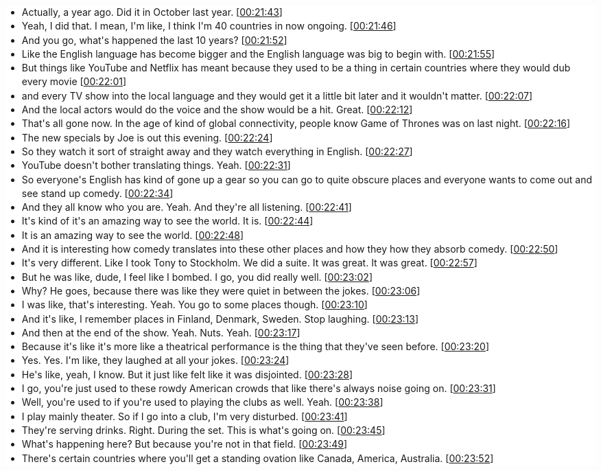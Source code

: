 *  Actually, a year ago. Did it in October last year. [[00:21:43](https://www.youtube.com/watch?v=evgbokun5k0&t=1303.0s)]
*  Yeah, I did that. I mean, I'm like, I think I'm 40 countries in now ongoing. [[00:21:46](https://www.youtube.com/watch?v=evgbokun5k0&t=1306.0s)]
*  And you go, what's happened the last 10 years? [[00:21:52](https://www.youtube.com/watch?v=evgbokun5k0&t=1312.0s)]
*  Like the English language has become bigger and the English language was big to begin with. [[00:21:55](https://www.youtube.com/watch?v=evgbokun5k0&t=1315.0s)]
*  But things like YouTube and Netflix has meant because they used to be a thing in certain countries where they would dub every movie [[00:22:01](https://www.youtube.com/watch?v=evgbokun5k0&t=1321.0s)]
*  and every TV show into the local language and they would get it a little bit later and it wouldn't matter. [[00:22:07](https://www.youtube.com/watch?v=evgbokun5k0&t=1327.0s)]
*  And the local actors would do the voice and the show would be a hit. Great. [[00:22:12](https://www.youtube.com/watch?v=evgbokun5k0&t=1332.0s)]
*  That's all gone now. In the age of kind of global connectivity, people know Game of Thrones was on last night. [[00:22:16](https://www.youtube.com/watch?v=evgbokun5k0&t=1336.0s)]
*  The new specials by Joe is out this evening. [[00:22:24](https://www.youtube.com/watch?v=evgbokun5k0&t=1344.0s)]
*  So they watch it sort of straight away and they watch everything in English. [[00:22:27](https://www.youtube.com/watch?v=evgbokun5k0&t=1347.0s)]
*  YouTube doesn't bother translating things. Yeah. [[00:22:31](https://www.youtube.com/watch?v=evgbokun5k0&t=1351.0s)]
*  So everyone's English has kind of gone up a gear so you can go to quite obscure places and everyone wants to come out and see stand up comedy. [[00:22:34](https://www.youtube.com/watch?v=evgbokun5k0&t=1354.0s)]
*  And they all know who you are. Yeah. And they're all listening. [[00:22:41](https://www.youtube.com/watch?v=evgbokun5k0&t=1361.0s)]
*  It's kind of it's an amazing way to see the world. It is. [[00:22:44](https://www.youtube.com/watch?v=evgbokun5k0&t=1364.0s)]
*  It is an amazing way to see the world. [[00:22:48](https://www.youtube.com/watch?v=evgbokun5k0&t=1368.0s)]
*  And it is interesting how comedy translates into these other places and how they how they absorb comedy. [[00:22:50](https://www.youtube.com/watch?v=evgbokun5k0&t=1370.0s)]
*  It's very different. Like I took Tony to Stockholm. We did a suite. It was great. It was great. [[00:22:57](https://www.youtube.com/watch?v=evgbokun5k0&t=1377.0s)]
*  But he was like, dude, I feel like I bombed. I go, you did really well. [[00:23:02](https://www.youtube.com/watch?v=evgbokun5k0&t=1382.0s)]
*  Why? He goes, because there was like they were quiet in between the jokes. [[00:23:06](https://www.youtube.com/watch?v=evgbokun5k0&t=1386.0s)]
*  I was like, that's interesting. Yeah. You go to some places though. [[00:23:10](https://www.youtube.com/watch?v=evgbokun5k0&t=1390.0s)]
*  And it's like, I remember places in Finland, Denmark, Sweden. Stop laughing. [[00:23:13](https://www.youtube.com/watch?v=evgbokun5k0&t=1393.0s)]
*  And then at the end of the show. Yeah. Nuts. Yeah. [[00:23:17](https://www.youtube.com/watch?v=evgbokun5k0&t=1397.0s)]
*  Because it's like it's more like a theatrical performance is the thing that they've seen before. [[00:23:20](https://www.youtube.com/watch?v=evgbokun5k0&t=1400.0s)]
*  Yes. Yes. I'm like, they laughed at all your jokes. [[00:23:24](https://www.youtube.com/watch?v=evgbokun5k0&t=1404.0s)]
*  He's like, yeah, I know. But it just like felt like it was disjointed. [[00:23:28](https://www.youtube.com/watch?v=evgbokun5k0&t=1408.0s)]
*  I go, you're just used to these rowdy American crowds that like there's always noise going on. [[00:23:31](https://www.youtube.com/watch?v=evgbokun5k0&t=1411.0s)]
*  Well, you're used to if you're used to playing the clubs as well. Yeah. [[00:23:38](https://www.youtube.com/watch?v=evgbokun5k0&t=1418.0s)]
*  I play mainly theater. So if I go into a club, I'm very disturbed. [[00:23:41](https://www.youtube.com/watch?v=evgbokun5k0&t=1421.0s)]
*  They're serving drinks. Right. During the set. This is what's going on. [[00:23:45](https://www.youtube.com/watch?v=evgbokun5k0&t=1425.0s)]
*  What's happening here? But because you're not in that field. [[00:23:49](https://www.youtube.com/watch?v=evgbokun5k0&t=1429.0s)]
*  There's certain countries where you'll get a standing ovation like Canada, America, Australia. [[00:23:52](https://www.youtube.com/watch?v=evgbokun5k0&t=1432.0s)]